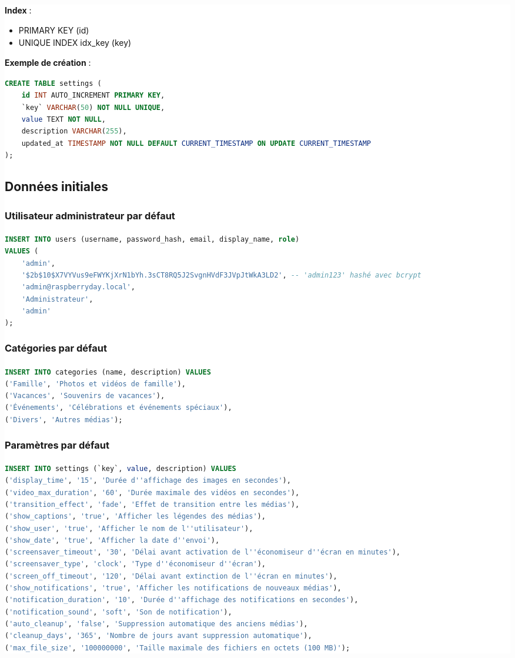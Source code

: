 **Index** :
- PRIMARY KEY (id)
- UNIQUE INDEX idx_key (key)

**Exemple de création** :
```sql
CREATE TABLE settings (
    id INT AUTO_INCREMENT PRIMARY KEY,
    `key` VARCHAR(50) NOT NULL UNIQUE,
    value TEXT NOT NULL,
    description VARCHAR(255),
    updated_at TIMESTAMP NOT NULL DEFAULT CURRENT_TIMESTAMP ON UPDATE CURRENT_TIMESTAMP
);
```

## Données initiales

### Utilisateur administrateur par défaut

```sql
INSERT INTO users (username, password_hash, email, display_name, role)
VALUES (
    'admin',
    '$2b$10$X7VYVus9eFWYKjXrN1bYh.3sCT8RQ5J2SvgnHVdF3JVpJtWkA3LD2', -- 'admin123' hashé avec bcrypt
    'admin@raspberryday.local',
    'Administrateur',
    'admin'
);
```

### Catégories par défaut

```sql
INSERT INTO categories (name, description) VALUES
('Famille', 'Photos et vidéos de famille'),
('Vacances', 'Souvenirs de vacances'),
('Événements', 'Célébrations et événements spéciaux'),
('Divers', 'Autres médias');
```

### Paramètres par défaut

```sql
INSERT INTO settings (`key`, value, description) VALUES
('display_time', '15', 'Durée d''affichage des images en secondes'),
('video_max_duration', '60', 'Durée maximale des vidéos en secondes'),
('transition_effect', 'fade', 'Effet de transition entre les médias'),
('show_captions', 'true', 'Afficher les légendes des médias'),
('show_user', 'true', 'Afficher le nom de l''utilisateur'),
('show_date', 'true', 'Afficher la date d''envoi'),
('screensaver_timeout', '30', 'Délai avant activation de l''économiseur d''écran en minutes'),
('screensaver_type', 'clock', 'Type d''économiseur d''écran'),
('screen_off_timeout', '120', 'Délai avant extinction de l''écran en minutes'),
('show_notifications', 'true', 'Afficher les notifications de nouveaux médias'),
('notification_duration', '10', 'Durée d''affichage des notifications en secondes'),
('notification_sound', 'soft', 'Son de notification'),
('auto_cleanup', 'false', 'Suppression automatique des anciens médias'),
('cleanup_days', '365', 'Nombre de jours avant suppression automatique'),
('max_file_size', '100000000', 'Taille maximale des fichiers en octets (100 MB)');
```
